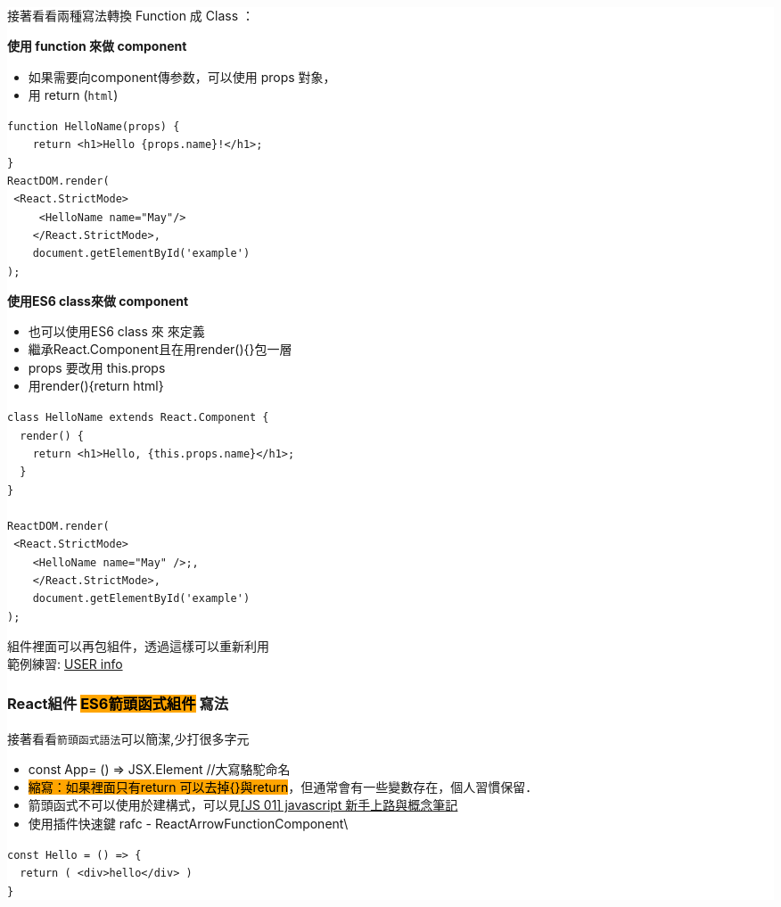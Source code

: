 接著看看兩種寫法轉換 Function 成 Class ：

**使用 function 來做 component**&#x20;

* 如果需要向component傳参数，可以使用 props 對象，
* 用 return (`html`)

```
function HelloName(props) {
	return <h1>Hello {props.name}!</h1>;
}
ReactDOM.render(
 <React.StrictMode>
	 <HelloName name="May"/>
	</React.StrictMode>,
	document.getElementById('example')
);
```

**使用ES6 class來做 component**

* 也可以使用ES6 class 來 來定義
* 繼承React.Component且在用render(){}包一層
* props 要改用 this.props
* 用render(){return html}

```
class HelloName extends React.Component {
  render() {
    return <h1>Hello, {this.props.name}</h1>;
  }
}

ReactDOM.render(
 <React.StrictMode>
	<HelloName name="May" />;,
	</React.StrictMode>,
	document.getElementById('example')
);
```

組件裡面可以再包組件，透過這樣可以重新利用\
範例練習: [USER info](https://codesandbox.io/s/usercard-vh0e4)

### **React組件 **<mark style="background-color:orange;">**ES6箭頭函式組件**</mark>** 寫法**

接著看看`箭頭函式語法`可以簡潔,少打很多字元

* const App= () => JSX.Element //大寫駱駝命名
* <mark style="background-color:orange;">縮寫：如果裡面只有return 可以去掉{}與return</mark>，但通常會有一些變數存在，個人習慣保留．
* 箭頭函式不可以使用於建構式，可以見[\[JS 01\] javascript 新手上路與概念筆記](https://minilabmemo.github.io/2021/02/20/js-start-01/)
* 使用插件快速鍵 rafc - ReactArrowFunctionComponent\


```
const Hello = () => {
  return ( <div>hello</div> )
}
```
